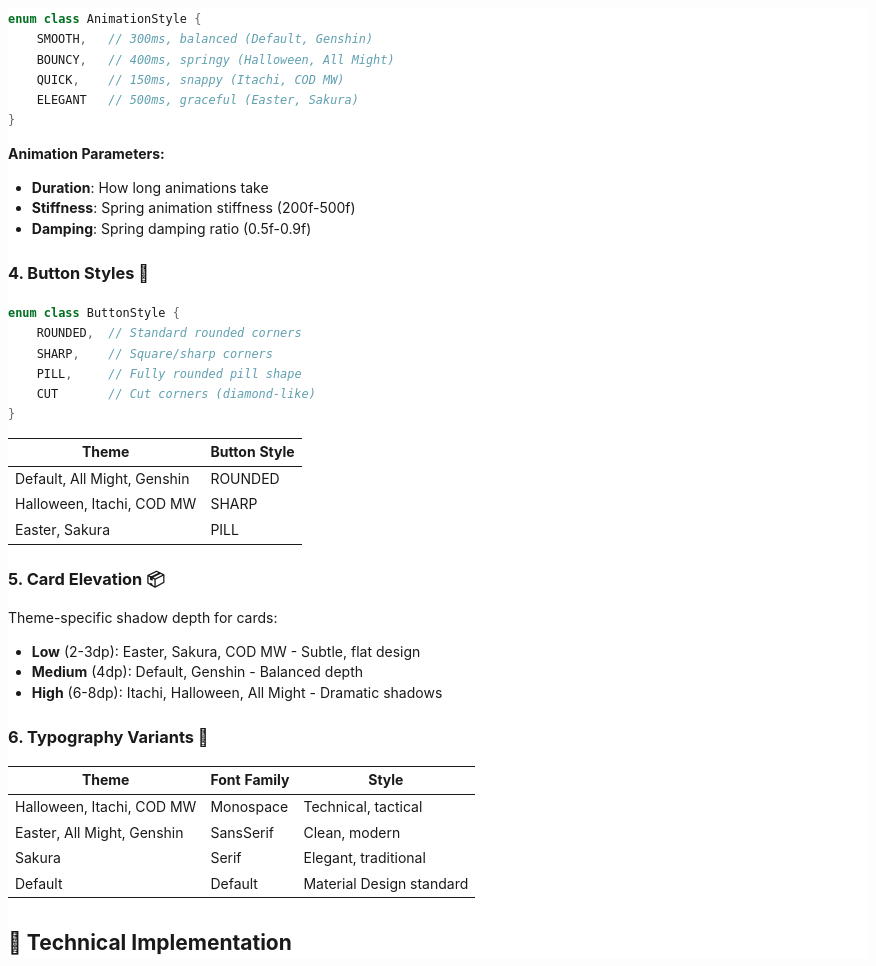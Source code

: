 ```kotlin
enum class AnimationStyle {
    SMOOTH,   // 300ms, balanced (Default, Genshin)
    BOUNCY,   // 400ms, springy (Halloween, All Might)
    QUICK,    // 150ms, snappy (Itachi, COD MW)
    ELEGANT   // 500ms, graceful (Easter, Sakura)
}
```

**Animation Parameters:**
- **Duration**: How long animations take
- **Stiffness**: Spring animation stiffness (200f-500f)
- **Damping**: Spring damping ratio (0.5f-0.9f)

### 4. **Button Styles** 🔘

```kotlin
enum class ButtonStyle {
    ROUNDED,  // Standard rounded corners
    SHARP,    // Square/sharp corners  
    PILL,     // Fully rounded pill shape
    CUT       // Cut corners (diamond-like)
}
```

| Theme | Button Style |
|-------|-------------|
| Default, All Might, Genshin | ROUNDED |
| Halloween, Itachi, COD MW | SHARP |
| Easter, Sakura | PILL |

### 5. **Card Elevation** 📦
Theme-specific shadow depth for cards:

- **Low** (2-3dp): Easter, Sakura, COD MW - Subtle, flat design
- **Medium** (4dp): Default, Genshin - Balanced depth
- **High** (6-8dp): Itachi, Halloween, All Might - Dramatic shadows

### 6. **Typography Variants** 📝

| Theme | Font Family | Style |
|-------|------------|-------|
| Halloween, Itachi, COD MW | Monospace | Technical, tactical |
| Easter, All Might, Genshin | SansSerif | Clean, modern |
| Sakura | Serif | Elegant, traditional |
| Default | Default | Material Design standard |

## 🔧 Technical Implementation
